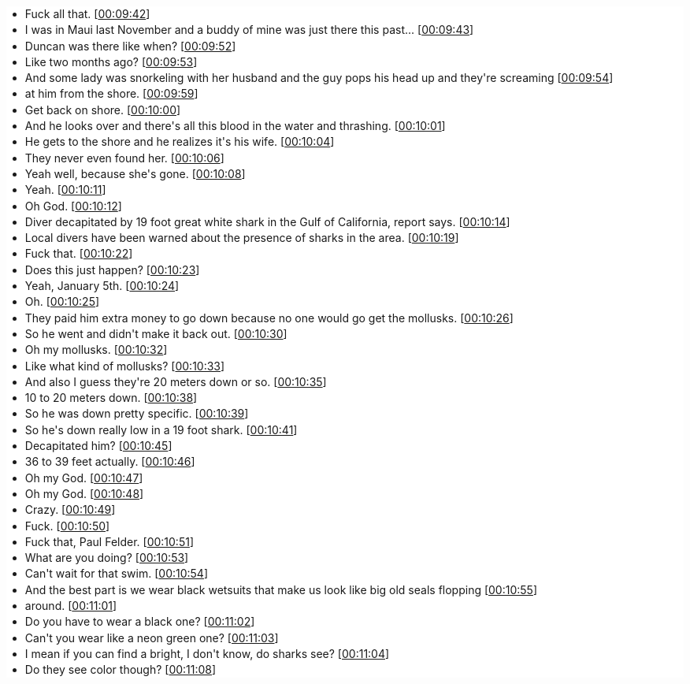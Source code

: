 *  Fuck all that. [[00:09:42](https://www.youtube.com/watch?v=ED-2YGEJKWE&t=582.52s)]
*  I was in Maui last November and a buddy of mine was just there this past... [[00:09:43](https://www.youtube.com/watch?v=ED-2YGEJKWE&t=583.52s)]
*  Duncan was there like when? [[00:09:52](https://www.youtube.com/watch?v=ED-2YGEJKWE&t=592.4399999999999s)]
*  Like two months ago? [[00:09:53](https://www.youtube.com/watch?v=ED-2YGEJKWE&t=593.72s)]
*  And some lady was snorkeling with her husband and the guy pops his head up and they're screaming [[00:09:54](https://www.youtube.com/watch?v=ED-2YGEJKWE&t=594.72s)]
*  at him from the shore. [[00:09:59](https://www.youtube.com/watch?v=ED-2YGEJKWE&t=599.5600000000001s)]
*  Get back on shore. [[00:10:00](https://www.youtube.com/watch?v=ED-2YGEJKWE&t=600.5600000000001s)]
*  And he looks over and there's all this blood in the water and thrashing. [[00:10:01](https://www.youtube.com/watch?v=ED-2YGEJKWE&t=601.5600000000001s)]
*  He gets to the shore and he realizes it's his wife. [[00:10:04](https://www.youtube.com/watch?v=ED-2YGEJKWE&t=604.4000000000001s)]
*  They never even found her. [[00:10:06](https://www.youtube.com/watch?v=ED-2YGEJKWE&t=606.72s)]
*  Yeah well, because she's gone. [[00:10:08](https://www.youtube.com/watch?v=ED-2YGEJKWE&t=608.6400000000001s)]
*  Yeah. [[00:10:11](https://www.youtube.com/watch?v=ED-2YGEJKWE&t=611.5600000000001s)]
*  Oh God. [[00:10:12](https://www.youtube.com/watch?v=ED-2YGEJKWE&t=612.5600000000001s)]
*  Diver decapitated by 19 foot great white shark in the Gulf of California, report says. [[00:10:14](https://www.youtube.com/watch?v=ED-2YGEJKWE&t=614.2s)]
*  Local divers have been warned about the presence of sharks in the area. [[00:10:19](https://www.youtube.com/watch?v=ED-2YGEJKWE&t=619.7800000000001s)]
*  Fuck that. [[00:10:22](https://www.youtube.com/watch?v=ED-2YGEJKWE&t=622.92s)]
*  Does this just happen? [[00:10:23](https://www.youtube.com/watch?v=ED-2YGEJKWE&t=623.92s)]
*  Yeah, January 5th. [[00:10:24](https://www.youtube.com/watch?v=ED-2YGEJKWE&t=624.92s)]
*  Oh. [[00:10:25](https://www.youtube.com/watch?v=ED-2YGEJKWE&t=625.92s)]
*  They paid him extra money to go down because no one would go get the mollusks. [[00:10:26](https://www.youtube.com/watch?v=ED-2YGEJKWE&t=626.92s)]
*  So he went and didn't make it back out. [[00:10:30](https://www.youtube.com/watch?v=ED-2YGEJKWE&t=630.28s)]
*  Oh my mollusks. [[00:10:32](https://www.youtube.com/watch?v=ED-2YGEJKWE&t=632.3199999999999s)]
*  Like what kind of mollusks? [[00:10:33](https://www.youtube.com/watch?v=ED-2YGEJKWE&t=633.3199999999999s)]
*  And also I guess they're 20 meters down or so. [[00:10:35](https://www.youtube.com/watch?v=ED-2YGEJKWE&t=635.3199999999999s)]
*  10 to 20 meters down. [[00:10:38](https://www.youtube.com/watch?v=ED-2YGEJKWE&t=638.8s)]
*  So he was down pretty specific. [[00:10:39](https://www.youtube.com/watch?v=ED-2YGEJKWE&t=639.8s)]
*  So he's down really low in a 19 foot shark. [[00:10:41](https://www.youtube.com/watch?v=ED-2YGEJKWE&t=641.3399999999999s)]
*  Decapitated him? [[00:10:45](https://www.youtube.com/watch?v=ED-2YGEJKWE&t=645.3199999999999s)]
*  36 to 39 feet actually. [[00:10:46](https://www.youtube.com/watch?v=ED-2YGEJKWE&t=646.3199999999999s)]
*  Oh my God. [[00:10:47](https://www.youtube.com/watch?v=ED-2YGEJKWE&t=647.3199999999999s)]
*  Oh my God. [[00:10:48](https://www.youtube.com/watch?v=ED-2YGEJKWE&t=648.3199999999999s)]
*  Crazy. [[00:10:49](https://www.youtube.com/watch?v=ED-2YGEJKWE&t=649.3199999999999s)]
*  Fuck. [[00:10:50](https://www.youtube.com/watch?v=ED-2YGEJKWE&t=650.3199999999999s)]
*  Fuck that, Paul Felder. [[00:10:51](https://www.youtube.com/watch?v=ED-2YGEJKWE&t=651.96s)]
*  What are you doing? [[00:10:53](https://www.youtube.com/watch?v=ED-2YGEJKWE&t=653.96s)]
*  Can't wait for that swim. [[00:10:54](https://www.youtube.com/watch?v=ED-2YGEJKWE&t=654.96s)]
*  And the best part is we wear black wetsuits that make us look like big old seals flopping [[00:10:55](https://www.youtube.com/watch?v=ED-2YGEJKWE&t=655.96s)]
*  around. [[00:11:01](https://www.youtube.com/watch?v=ED-2YGEJKWE&t=661.24s)]
*  Do you have to wear a black one? [[00:11:02](https://www.youtube.com/watch?v=ED-2YGEJKWE&t=662.24s)]
*  Can't you wear like a neon green one? [[00:11:03](https://www.youtube.com/watch?v=ED-2YGEJKWE&t=663.24s)]
*  I mean if you can find a bright, I don't know, do sharks see? [[00:11:04](https://www.youtube.com/watch?v=ED-2YGEJKWE&t=664.24s)]
*  Do they see color though? [[00:11:08](https://www.youtube.com/watch?v=ED-2YGEJKWE&t=668.1600000000001s)]